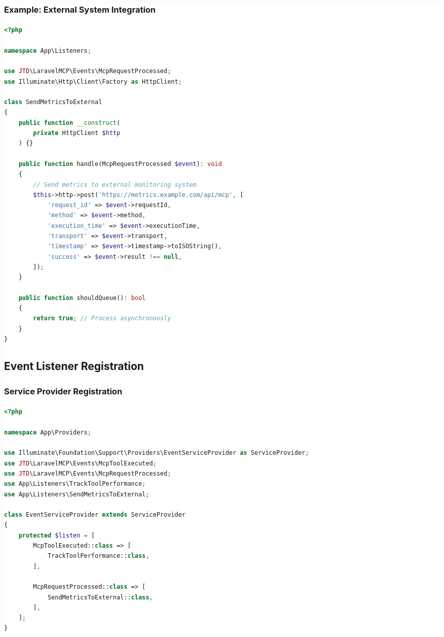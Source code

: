 ### Example: External System Integration

```php
<?php

namespace App\Listeners;

use JTD\LaravelMCP\Events\McpRequestProcessed;
use Illuminate\Http\Client\Factory as HttpClient;

class SendMetricsToExternal
{
    public function __construct(
        private HttpClient $http
    ) {}
    
    public function handle(McpRequestProcessed $event): void
    {
        // Send metrics to external monitoring system
        $this->http->post('https://metrics.example.com/api/mcp', [
            'request_id' => $event->requestId,
            'method' => $event->method,
            'execution_time' => $event->executionTime,
            'transport' => $event->transport,
            'timestamp' => $event->timestamp->toISOString(),
            'success' => $event->result !== null,
        ]);
    }
    
    public function shouldQueue(): bool
    {
        return true; // Process asynchronously
    }
}
```

## Event Listener Registration

### Service Provider Registration

```php
<?php

namespace App\Providers;

use Illuminate\Foundation\Support\Providers\EventServiceProvider as ServiceProvider;
use JTD\LaravelMCP\Events\McpToolExecuted;
use JTD\LaravelMCP\Events\McpRequestProcessed;
use App\Listeners\TrackToolPerformance;
use App\Listeners\SendMetricsToExternal;

class EventServiceProvider extends ServiceProvider
{
    protected $listen = [
        McpToolExecuted::class => [
            TrackToolPerformance::class,
        ],
        
        McpRequestProcessed::class => [
            SendMetricsToExternal::class,
        ],
    ];
}
```